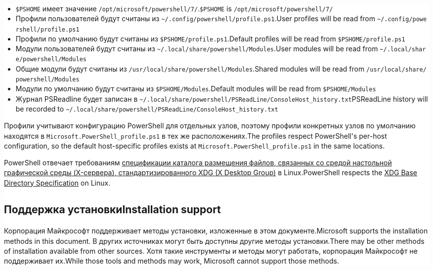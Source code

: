 - <span data-ttu-id="7a6b1-340">`$PSHOME` имеет значение `/opt/microsoft/powershell/7/`.</span><span class="sxs-lookup"><span data-stu-id="7a6b1-340">`$PSHOME` is `/opt/microsoft/powershell/7/`</span></span>
- <span data-ttu-id="7a6b1-341">Профили пользователей будут считаны из `~/.config/powershell/profile.ps1`.</span><span class="sxs-lookup"><span data-stu-id="7a6b1-341">User profiles will be read from `~/.config/powershell/profile.ps1`</span></span>
- <span data-ttu-id="7a6b1-342">Профили по умолчанию будут считаны из `$PSHOME/profile.ps1`.</span><span class="sxs-lookup"><span data-stu-id="7a6b1-342">Default profiles will be read from `$PSHOME/profile.ps1`</span></span>
- <span data-ttu-id="7a6b1-343">Модули пользователей будут считаны из `~/.local/share/powershell/Modules`.</span><span class="sxs-lookup"><span data-stu-id="7a6b1-343">User modules will be read from `~/.local/share/powershell/Modules`</span></span>
- <span data-ttu-id="7a6b1-344">Общие модули будут считаны из `/usr/local/share/powershell/Modules`.</span><span class="sxs-lookup"><span data-stu-id="7a6b1-344">Shared modules will be read from `/usr/local/share/powershell/Modules`</span></span>
- <span data-ttu-id="7a6b1-345">Модули по умолчанию будут считаны из `$PSHOME/Modules`.</span><span class="sxs-lookup"><span data-stu-id="7a6b1-345">Default modules will be read from `$PSHOME/Modules`</span></span>
- <span data-ttu-id="7a6b1-346">Журнал PSReadline будет записан в `~/.local/share/powershell/PSReadLine/ConsoleHost_history.txt`</span><span class="sxs-lookup"><span data-stu-id="7a6b1-346">PSReadLine history will be recorded to `~/.local/share/powershell/PSReadLine/ConsoleHost_history.txt`</span></span>

<span data-ttu-id="7a6b1-347">Профили учитывают конфигурацию PowerShell для отдельных узлов, поэтому профили конкретных узлов по умолчанию находятся в `Microsoft.PowerShell_profile.ps1` в тех же расположениях.</span><span class="sxs-lookup"><span data-stu-id="7a6b1-347">The profiles respect PowerShell's per-host configuration, so the default host-specific profiles exists at `Microsoft.PowerShell_profile.ps1` in the same locations.</span></span>

<span data-ttu-id="7a6b1-348">PowerShell отвечает требованиям [спецификации каталога размещения файлов, связанных со средой настольной графической среды (X-сервера), стандартизированного XDG (X Desktop Group)][xdg-bds] в Linux.</span><span class="sxs-lookup"><span data-stu-id="7a6b1-348">PowerShell respects the [XDG Base Directory Specification][xdg-bds] on Linux.</span></span>

## <a name="installation-support"></a><span data-ttu-id="7a6b1-349">Поддержка установки</span><span class="sxs-lookup"><span data-stu-id="7a6b1-349">Installation support</span></span>

<span data-ttu-id="7a6b1-350">Корпорация Майкрософт поддерживает методы установки, изложенные в этом документе.</span><span class="sxs-lookup"><span data-stu-id="7a6b1-350">Microsoft supports the installation methods in this document.</span></span> <span data-ttu-id="7a6b1-351">В других источниках могут быть доступны другие методы установки.</span><span class="sxs-lookup"><span data-stu-id="7a6b1-351">There may be other methods of installation available from other sources.</span></span> <span data-ttu-id="7a6b1-352">Хотя такие инструменты и методы могут работать, корпорация Майкрософт не поддерживает их.</span><span class="sxs-lookup"><span data-stu-id="7a6b1-352">While those tools and methods may work, Microsoft cannot support those methods.</span></span>


[выпусками]: https://aka.ms/PowerShell-Release?tag=stable
[releases]: https://aka.ms/PowerShell-Release?tag=stable
[xdg-bds]: https://specifications.freedesktop.org/basedir-spec/basedir-spec-latest.html
[distros]: https://github.com/dotnet/core/blob/master/release-notes/3.0/3.0-supported-os.md#linux
[Distribution Support Request]: https://github.com/PowerShell/PowerShell/issues/new?assignees=&labels=Distribution-Request&template=Distribution_Request.md&title=Distribution+Support+Request


[snap]: #snap-package
[tar]: #binary-archives
[CentOS 7]: https://www.centos.org/download/
[Arch Linux]: https://www.archlinux.org/download/
[arch-release]: https://aur.archlinux.org/packages/powershell/
[arch-git]: https://aur.archlinux.org/packages/powershell-git/
[arch-bin]: https://aur.archlinux.org/packages/powershell-bin/
[amazon-dockerfile]: https://github.com/PowerShell/PowerShell-Docker/blob/master/release/community-stable/amazonlinux/docker/Dockerfile